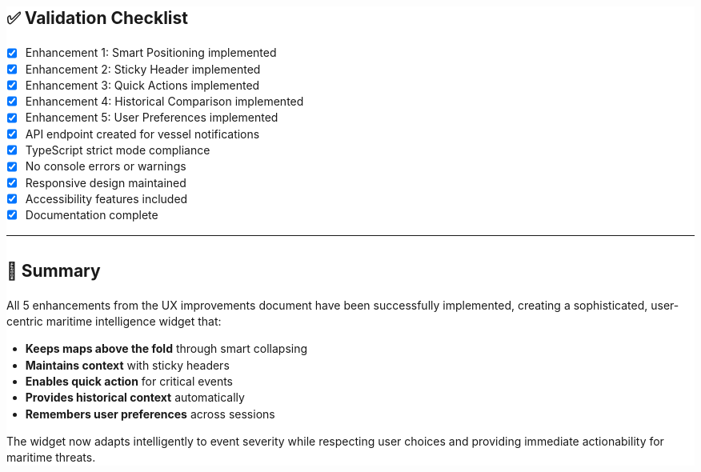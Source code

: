 ## ✅ Validation Checklist

- [x] Enhancement 1: Smart Positioning implemented
- [x] Enhancement 2: Sticky Header implemented
- [x] Enhancement 3: Quick Actions implemented
- [x] Enhancement 4: Historical Comparison implemented
- [x] Enhancement 5: User Preferences implemented
- [x] API endpoint created for vessel notifications
- [x] TypeScript strict mode compliance
- [x] No console errors or warnings
- [x] Responsive design maintained
- [x] Accessibility features included
- [x] Documentation complete

---

## 📝 Summary

All 5 enhancements from the UX improvements document have been successfully implemented, creating a sophisticated, user-centric maritime intelligence widget that:

- **Keeps maps above the fold** through smart collapsing
- **Maintains context** with sticky headers
- **Enables quick action** for critical events
- **Provides historical context** automatically
- **Remembers user preferences** across sessions

The widget now adapts intelligently to event severity while respecting user choices and providing immediate actionability for maritime threats.
